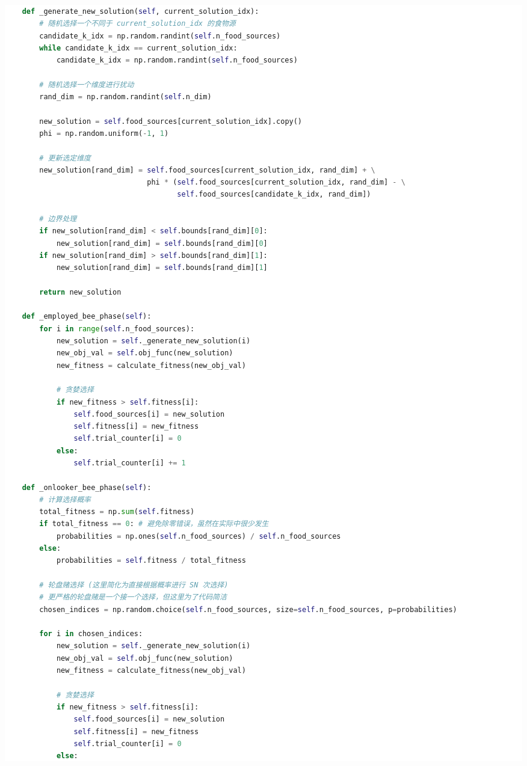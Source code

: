 ```python
    def _generate_new_solution(self, current_solution_idx):
        # 随机选择一个不同于 current_solution_idx 的食物源
        candidate_k_idx = np.random.randint(self.n_food_sources)
        while candidate_k_idx == current_solution_idx:
            candidate_k_idx = np.random.randint(self.n_food_sources)

        # 随机选择一个维度进行扰动
        rand_dim = np.random.randint(self.n_dim)

        new_solution = self.food_sources[current_solution_idx].copy()
        phi = np.random.uniform(-1, 1)

        # 更新选定维度
        new_solution[rand_dim] = self.food_sources[current_solution_idx, rand_dim] + \
                                 phi * (self.food_sources[current_solution_idx, rand_dim] - \
                                        self.food_sources[candidate_k_idx, rand_dim])

        # 边界处理
        if new_solution[rand_dim] < self.bounds[rand_dim][0]:
            new_solution[rand_dim] = self.bounds[rand_dim][0]
        if new_solution[rand_dim] > self.bounds[rand_dim][1]:
            new_solution[rand_dim] = self.bounds[rand_dim][1]
        
        return new_solution

    def _employed_bee_phase(self):
        for i in range(self.n_food_sources):
            new_solution = self._generate_new_solution(i)
            new_obj_val = self.obj_func(new_solution)
            new_fitness = calculate_fitness(new_obj_val)

            # 贪婪选择
            if new_fitness > self.fitness[i]:
                self.food_sources[i] = new_solution
                self.fitness[i] = new_fitness
                self.trial_counter[i] = 0
            else:
                self.trial_counter[i] += 1

    def _onlooker_bee_phase(self):
        # 计算选择概率
        total_fitness = np.sum(self.fitness)
        if total_fitness == 0: # 避免除零错误，虽然在实际中很少发生
            probabilities = np.ones(self.n_food_sources) / self.n_food_sources
        else:
            probabilities = self.fitness / total_fitness

        # 轮盘赌选择 (这里简化为直接根据概率进行 SN 次选择)
        # 更严格的轮盘赌是一个接一个选择，但这里为了代码简洁
        chosen_indices = np.random.choice(self.n_food_sources, size=self.n_food_sources, p=probabilities)

        for i in chosen_indices:
            new_solution = self._generate_new_solution(i)
            new_obj_val = self.obj_func(new_solution)
            new_fitness = calculate_fitness(new_obj_val)

            # 贪婪选择
            if new_fitness > self.fitness[i]:
                self.food_sources[i] = new_solution
                self.fitness[i] = new_fitness
                self.trial_counter[i] = 0
            else:
```